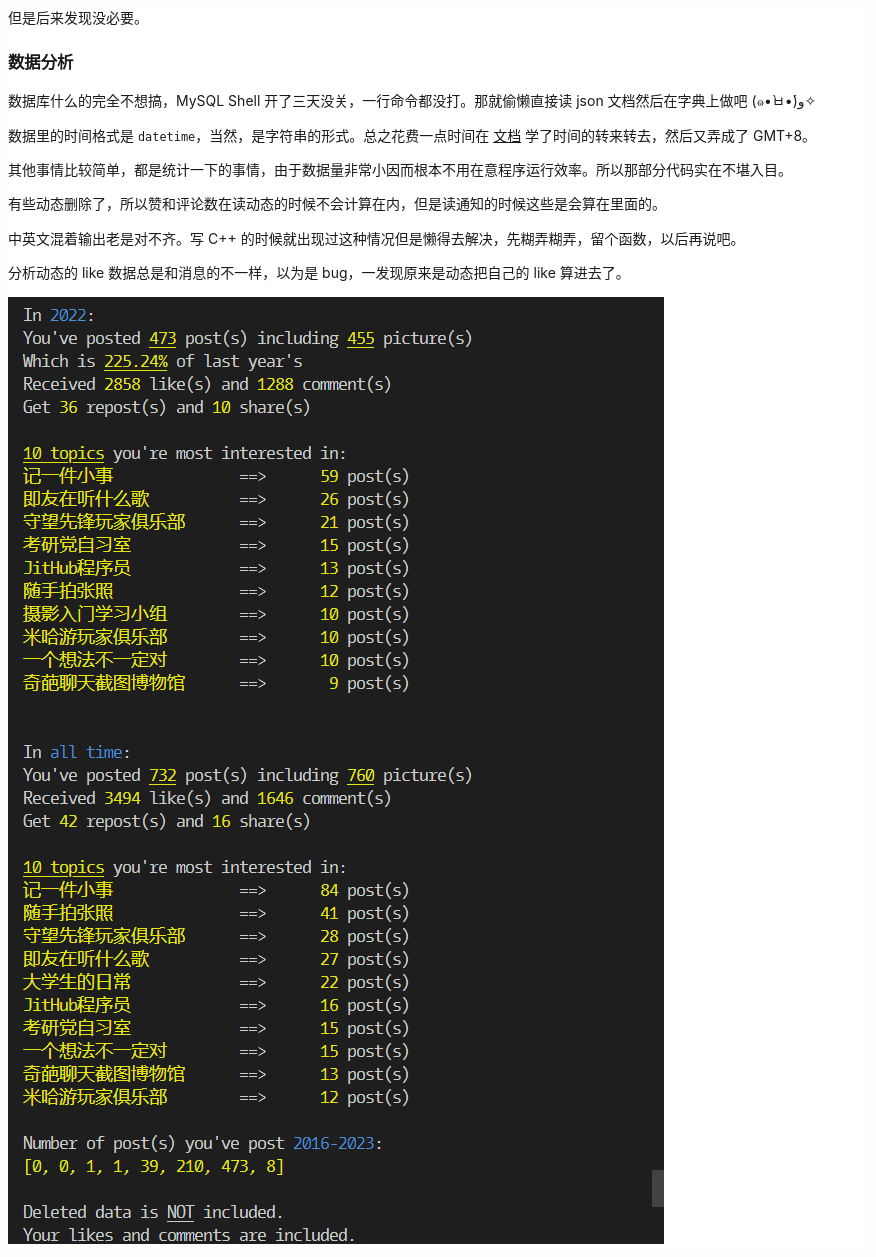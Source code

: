 但是后来发现没必要。

### 数据分析

数据库什么的完全不想搞，MySQL Shell 开了三天没关，一行命令都没打。那就偷懒直接读 json 文档然后在字典上做吧 (๑•̀ㅂ•́)و✧

数据里的时间格式是 `datetime`，当然，是字符串的形式。总之花费一点时间在 [文档](https://docs.python.org/zh-cn/3/library/datetime.html) 学了时间的转来转去，然后又弄成了 GMT+8。

其他事情比较简单，都是统计一下的事情，由于数据量非常小因而根本不用在意程序运行效率。所以那部分代码实在不堪入目。

有些动态删除了，所以赞和评论数在读动态的时候不会计算在内，但是读通知的时候这些是会算在里面的。

中英文混着输出老是对不齐。写 C++ 的时候就出现过这种情况但是懒得去解决，先糊弄糊弄，留个函数，以后再说吧。

分析动态的 like 数据总是和消息的不一样，以为是 bug，一发现原来是动态把自己的 like 算进去了。

![wr1-1](/img/in-post/wr/wr1-1.png)
